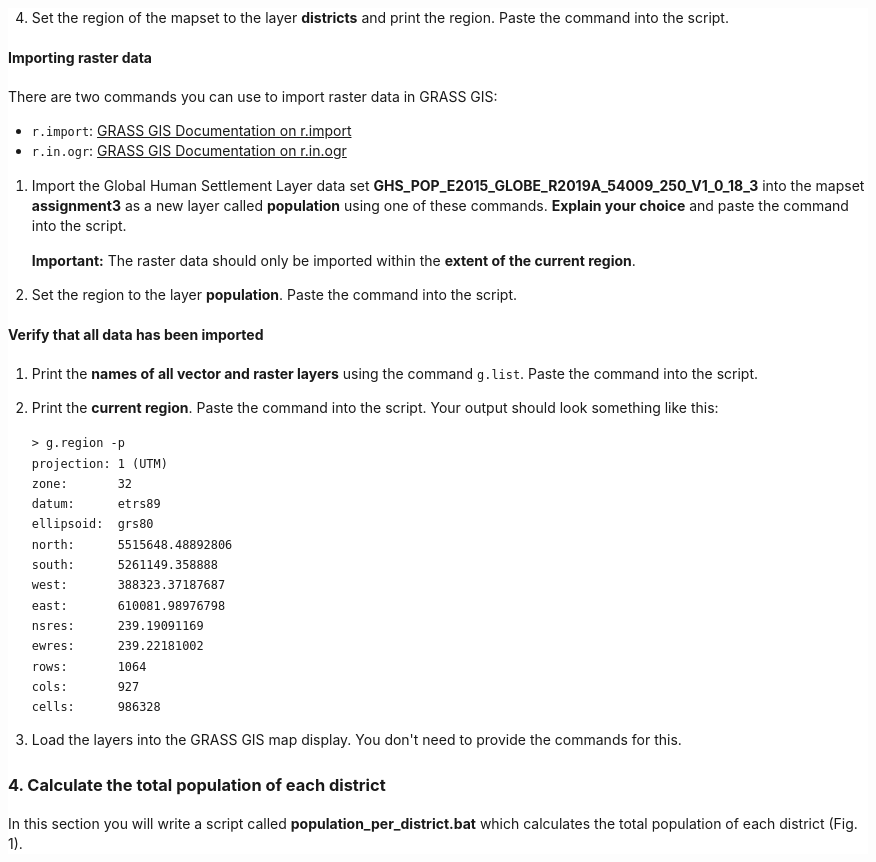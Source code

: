 4. Set the region of the mapset to the layer **districts** and print the region. Paste the command into the script.

#### Importing raster data 

There are two commands you can use to import raster data in GRASS GIS: 

- `r.import`: [GRASS GIS Documentation on r.import](https://grass.osgeo.org/grass78/manuals/r.import.html)
- `r.in.ogr`: [GRASS GIS Documentation on r.in.ogr](https://grass.osgeo.org/grass78/manuals/r.in.ogr.html)

1. Import the Global Human Settlement Layer data set **GHS\_POP\_E2015\_GLOBE\_R2019A\_54009\_250\_V1\_0\_18\_3** into the mapset **assignment3** as a new layer called **population** using one of these commands. **Explain your choice** and paste the command into the script.

	**Important:** The raster data should only be imported within the **extent of the current region**.

2. Set the region to the layer **population**. Paste the command into the script.


#### Verify that all data has been imported

1. Print the **names of all vector and raster layers** using the command `g.list`.  Paste the command into the script.

2. Print the **current region**. Paste the command into the script. Your output should look something like this: 

	```
	> g.region -p
	projection: 1 (UTM)
	zone:       32
	datum:      etrs89
	ellipsoid:  grs80
	north:      5515648.48892806
	south:      5261149.358888
	west:       388323.37187687
	east:       610081.98976798
	nsres:      239.19091169
	ewres:      239.22181002
	rows:       1064
	cols:       927
	cells:      986328
	```
	
3. Load the layers into the GRASS GIS map display. You don't need to provide the commands for this. 

### 4. Calculate the total population of each district

In this section you will write a script called **population\_per\_district.bat** which calculates the total population of each district (Fig. 1).

<p align=center>